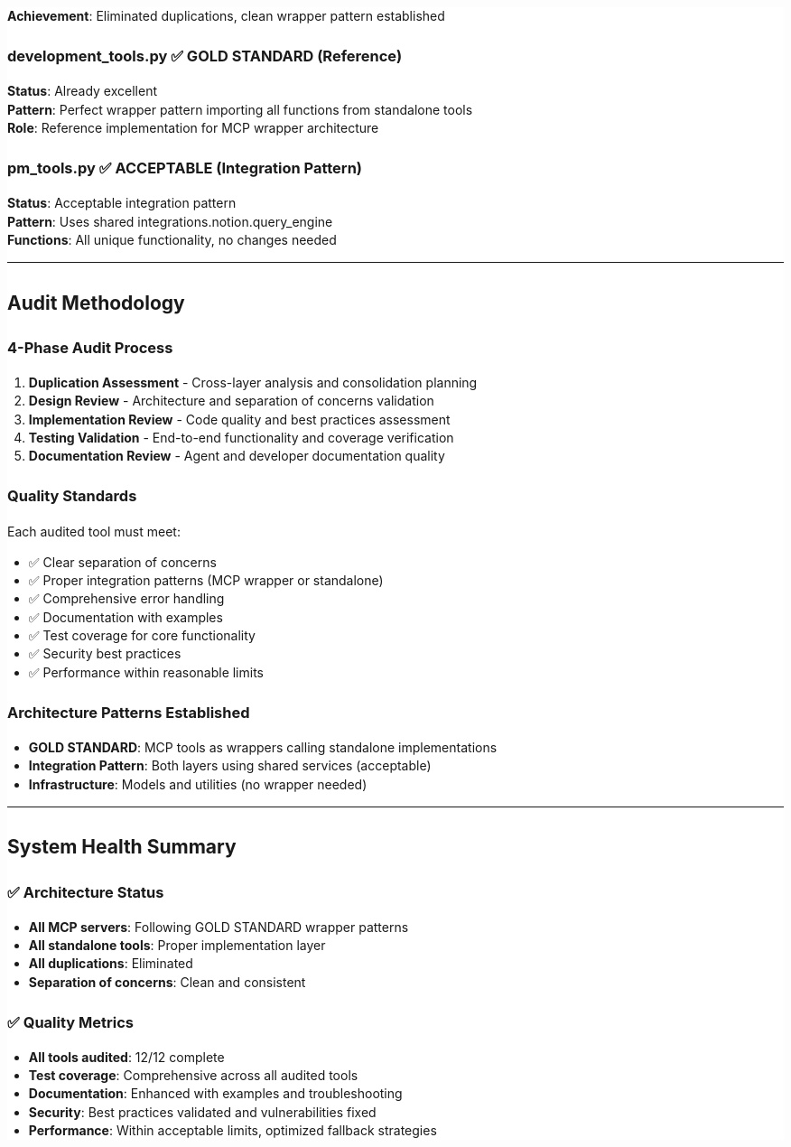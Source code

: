 **Achievement**: Eliminated duplications, clean wrapper pattern established

### development_tools.py ✅ GOLD STANDARD (Reference)
**Status**: Already excellent  
**Pattern**: Perfect wrapper pattern importing all functions from standalone tools  
**Role**: Reference implementation for MCP wrapper architecture

### pm_tools.py ✅ ACCEPTABLE (Integration Pattern)
**Status**: Acceptable integration pattern  
**Pattern**: Uses shared integrations.notion.query_engine  
**Functions**: All unique functionality, no changes needed

---

## Audit Methodology

### 4-Phase Audit Process
1. **Duplication Assessment** - Cross-layer analysis and consolidation planning
2. **Design Review** - Architecture and separation of concerns validation
3. **Implementation Review** - Code quality and best practices assessment
4. **Testing Validation** - End-to-end functionality and coverage verification
5. **Documentation Review** - Agent and developer documentation quality

### Quality Standards
Each audited tool must meet:
- ✅ Clear separation of concerns
- ✅ Proper integration patterns (MCP wrapper or standalone)
- ✅ Comprehensive error handling
- ✅ Documentation with examples
- ✅ Test coverage for core functionality
- ✅ Security best practices
- ✅ Performance within reasonable limits

### Architecture Patterns Established
- **GOLD STANDARD**: MCP tools as wrappers calling standalone implementations
- **Integration Pattern**: Both layers using shared services (acceptable)
- **Infrastructure**: Models and utilities (no wrapper needed)

---

## System Health Summary

### ✅ **Architecture Status**
- **All MCP servers**: Following GOLD STANDARD wrapper patterns
- **All standalone tools**: Proper implementation layer
- **All duplications**: Eliminated
- **Separation of concerns**: Clean and consistent

### ✅ **Quality Metrics**
- **All tools audited**: 12/12 complete
- **Test coverage**: Comprehensive across all audited tools
- **Documentation**: Enhanced with examples and troubleshooting
- **Security**: Best practices validated and vulnerabilities fixed
- **Performance**: Within acceptable limits, optimized fallback strategies
